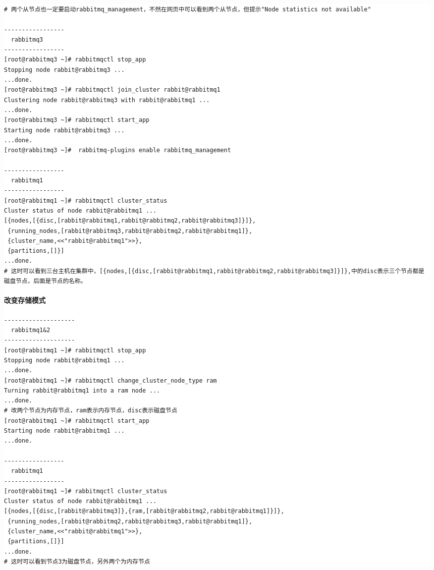 ```shell
# 两个从节点也一定要启动rabbitmq_management，不然在网页中可以看到两个从节点，但提示"Node statistics not available"

-----------------
  rabbitmq3
-----------------
[root@rabbitmq3 ~]# rabbitmqctl stop_app
Stopping node rabbit@rabbitmq3 ...
...done.
[root@rabbitmq3 ~]# rabbitmqctl join_cluster rabbit@rabbitmq1
Clustering node rabbit@rabbitmq3 with rabbit@rabbitmq1 ...
...done.
[root@rabbitmq3 ~]# rabbitmqctl start_app
Starting node rabbit@rabbitmq3 ...
...done.
[root@rabbitmq3 ~]#  rabbitmq-plugins enable rabbitmq_management

-----------------
  rabbitmq1
-----------------
[root@rabbitmq1 ~]# rabbitmqctl cluster_status
Cluster status of node rabbit@rabbitmq1 ...
[{nodes,[{disc,[rabbit@rabbitmq1,rabbit@rabbitmq2,rabbit@rabbitmq3]}]},
 {running_nodes,[rabbit@rabbitmq3,rabbit@rabbitmq2,rabbit@rabbitmq1]},
 {cluster_name,<<"rabbit@rabbitmq1">>},
 {partitions,[]}]
...done.
# 这时可以看到三台主机在集群中，[{nodes,[{disc,[rabbit@rabbitmq1,rabbit@rabbitmq2,rabbit@rabbitmq3]}]},中的disc表示三个节点都是磁盘节点，后面是节点的名称。
```



#### 改变存储模式

```shell
--------------------
  rabbitmq1&2
--------------------
[root@rabbitmq1 ~]# rabbitmqctl stop_app
Stopping node rabbit@rabbitmq1 ...
...done.
[root@rabbitmq1 ~]# rabbitmqctl change_cluster_node_type ram
Turning rabbit@rabbitmq1 into a ram node ...
...done.
# 改两个节点为内存节点，ram表示内存节点，disc表示磁盘节点
[root@rabbitmq1 ~]# rabbitmqctl start_app
Starting node rabbit@rabbitmq1 ...
...done.

-----------------
  rabbitmq1
-----------------
[root@rabbitmq1 ~]# rabbitmqctl cluster_status
Cluster status of node rabbit@rabbitmq1 ...
[{nodes,[{disc,[rabbit@rabbitmq3]},{ram,[rabbit@rabbitmq2,rabbit@rabbitmq1]}]},
 {running_nodes,[rabbit@rabbitmq2,rabbit@rabbitmq3,rabbit@rabbitmq1]},
 {cluster_name,<<"rabbit@rabbitmq1">>},
 {partitions,[]}]
...done.
# 这时可以看到节点3为磁盘节点，另外两个为内存节点
```
